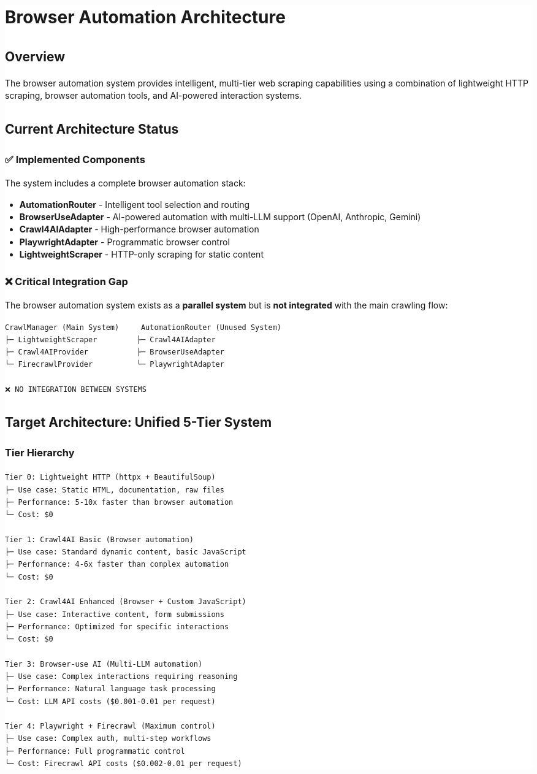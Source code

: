 # Browser Automation Architecture

## Overview

The browser automation system provides intelligent, multi-tier web scraping capabilities using a combination of lightweight HTTP scraping, browser automation tools, and AI-powered interaction systems.

## Current Architecture Status

### ✅ Implemented Components

The system includes a complete browser automation stack:

- **AutomationRouter** - Intelligent tool selection and routing
- **BrowserUseAdapter** - AI-powered automation with multi-LLM support (OpenAI, Anthropic, Gemini)
- **Crawl4AIAdapter** - High-performance browser automation
- **PlaywrightAdapter** - Programmatic browser control
- **LightweightScraper** - HTTP-only scraping for static content

### ❌ Critical Integration Gap

The browser automation system exists as a **parallel system** but is **not integrated** with the main crawling flow:

```
CrawlManager (Main System)     AutomationRouter (Unused System)
├─ LightweightScraper         ├─ Crawl4AIAdapter
├─ Crawl4AIProvider           ├─ BrowserUseAdapter  
└─ FirecrawlProvider          └─ PlaywrightAdapter

❌ NO INTEGRATION BETWEEN SYSTEMS
```

## Target Architecture: Unified 5-Tier System

### Tier Hierarchy

```
Tier 0: Lightweight HTTP (httpx + BeautifulSoup)
├─ Use case: Static HTML, documentation, raw files
├─ Performance: 5-10x faster than browser automation
└─ Cost: $0

Tier 1: Crawl4AI Basic (Browser automation)
├─ Use case: Standard dynamic content, basic JavaScript
├─ Performance: 4-6x faster than complex automation
└─ Cost: $0

Tier 2: Crawl4AI Enhanced (Browser + Custom JavaScript)
├─ Use case: Interactive content, form submissions
├─ Performance: Optimized for specific interactions
└─ Cost: $0

Tier 3: Browser-use AI (Multi-LLM automation)
├─ Use case: Complex interactions requiring reasoning
├─ Performance: Natural language task processing
└─ Cost: LLM API costs ($0.001-0.01 per request)

Tier 4: Playwright + Firecrawl (Maximum control)
├─ Use case: Complex auth, multi-step workflows
├─ Performance: Full programmatic control
└─ Cost: Firecrawl API costs ($0.002-0.01 per request)
```